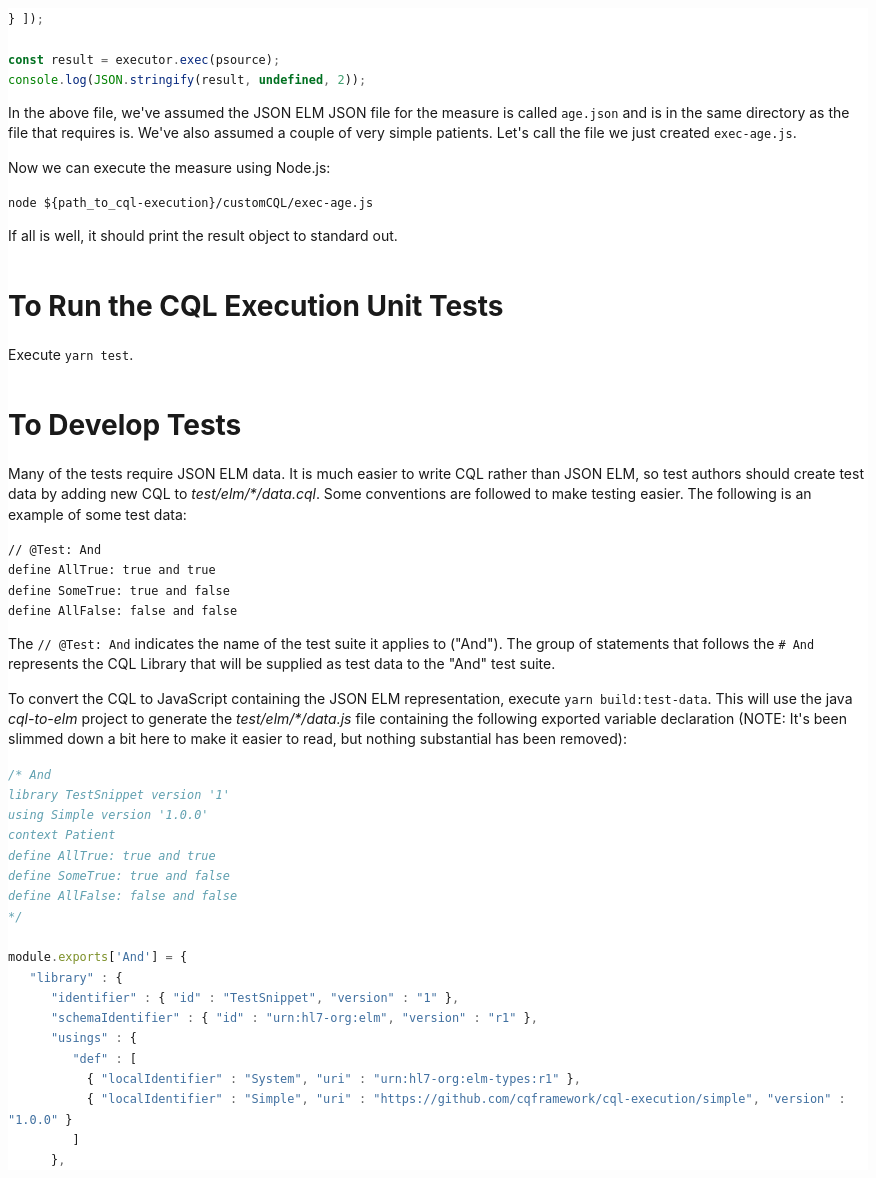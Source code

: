 ```js
} ]);

const result = executor.exec(psource);
console.log(JSON.stringify(result, undefined, 2));

```

In the above file, we've assumed the JSON ELM JSON file for the measure is called
`age.json` and is in the same directory as the file that requires is.  We've
also assumed a couple of very simple patients.  Let's call the file we just created
`exec-age.js`.

Now we can execute the measure using Node.js:

```shell
node ${path_to_cql-execution}/customCQL/exec-age.js
```

If all is well, it should print the result object to standard out.

# To Run the CQL Execution Unit Tests

Execute `yarn test`.

# To Develop Tests

Many of the tests require JSON ELM data.  It is much easier to write CQL rather than JSON ELM, so
test authors should create test data by adding new CQL to _test/elm/*/data.cql_.  Some
conventions are followed to make testing easier.  The following is an example of some test data:

    // @Test: And
    define AllTrue: true and true
    define SomeTrue: true and false
    define AllFalse: false and false

The `// @Test: And` indicates the name of the test suite it applies to ("And").  The group of
statements that follows the `# And` represents the CQL Library that will be supplied as test data
to the "And" test suite.

To convert the CQL to JavaScript containing the JSON ELM representation, execute
`yarn build:test-data`. This will use the java _cql-to-elm_ project to generate the
_test/elm/*/data.js_ file containing the following exported variable declaration
(NOTE: It's been slimmed down a bit here to make it easier to read, but nothing substantial
has been removed):

```js
/* And
library TestSnippet version '1'
using Simple version '1.0.0'
context Patient
define AllTrue: true and true
define SomeTrue: true and false
define AllFalse: false and false
*/

module.exports['And'] = {
   "library" : {
      "identifier" : { "id" : "TestSnippet", "version" : "1" },
      "schemaIdentifier" : { "id" : "urn:hl7-org:elm", "version" : "r1" },
      "usings" : {
         "def" : [
           { "localIdentifier" : "System", "uri" : "urn:hl7-org:elm-types:r1" },
           { "localIdentifier" : "Simple", "uri" : "https://github.com/cqframework/cql-execution/simple", "version" : "1.0.0" }
         ]
      },
```